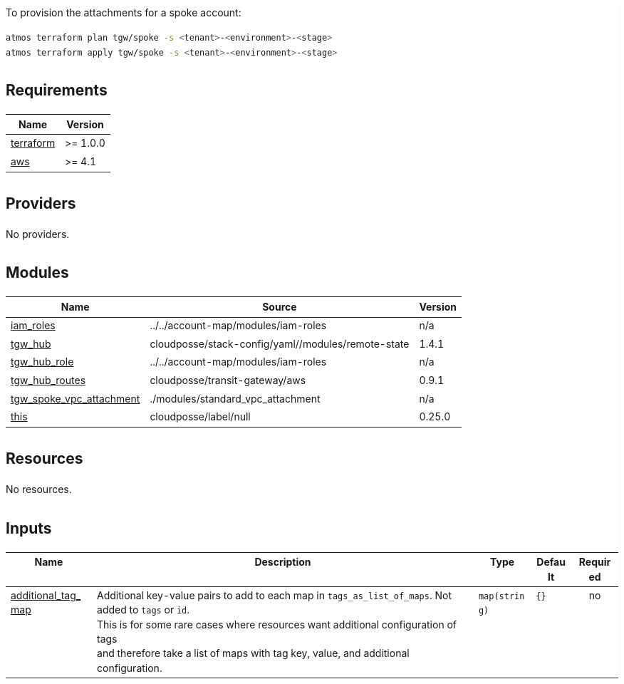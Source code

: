 To provision the attachments for a spoke account:

```sh
atmos terraform plan tgw/spoke -s <tenant>-<environment>-<stage>
atmos terraform apply tgw/spoke -s <tenant>-<environment>-<stage>
```



## Requirements

| Name                                                                     | Version  |
| ------------------------------------------------------------------------ | -------- |
| <a name="requirement_terraform"></a> [terraform](#requirement_terraform) | >= 1.0.0 |
| <a name="requirement_aws"></a> [aws](#requirement_aws)                   | >= 4.1   |

## Providers

No providers.

## Modules

| Name                                                                                                        | Source                                             | Version |
| ----------------------------------------------------------------------------------------------------------- | -------------------------------------------------- | ------- |
| <a name="module_iam_roles"></a> [iam_roles](#module_iam_roles)                                              | ../../account-map/modules/iam-roles                | n/a     |
| <a name="module_tgw_hub"></a> [tgw_hub](#module_tgw_hub)                                                    | cloudposse/stack-config/yaml//modules/remote-state | 1.4.1   |
| <a name="module_tgw_hub_role"></a> [tgw_hub_role](#module_tgw_hub_role)                                     | ../../account-map/modules/iam-roles                | n/a     |
| <a name="module_tgw_hub_routes"></a> [tgw_hub_routes](#module_tgw_hub_routes)                               | cloudposse/transit-gateway/aws                     | 0.9.1   |
| <a name="module_tgw_spoke_vpc_attachment"></a> [tgw_spoke_vpc_attachment](#module_tgw_spoke_vpc_attachment) | ./modules/standard_vpc_attachment                  | n/a     |
| <a name="module_this"></a> [this](#module_this)                                                             | cloudposse/label/null                              | 0.25.0  |

## Resources

No resources.

## Inputs

| Name                                                                                                      | Description                                                                                                                                                                                                                                                                                                                                                                                                                                                                                                                                                                                                                                                          | Type           | Default                                                                                                                                                                                                                                                                                                                                                                                                                                                           | Required |
| --------------------------------------------------------------------------------------------------------- | -------------------------------------------------------------------------------------------------------------------------------------------------------------------------------------------------------------------------------------------------------------------------------------------------------------------------------------------------------------------------------------------------------------------------------------------------------------------------------------------------------------------------------------------------------------------------------------------------------------------------------------------------------------------- | -------------- | ----------------------------------------------------------------------------------------------------------------------------------------------------------------------------------------------------------------------------------------------------------------------------------------------------------------------------------------------------------------------------------------------------------------------------------------------------------------- | :------: |
| <a name="input_additional_tag_map"></a> [additional_tag_map](#input_additional_tag_map)                   | Additional key-value pairs to add to each map in `tags_as_list_of_maps`. Not added to `tags` or `id`.<br>This is for some rare cases where resources want additional configuration of tags<br>and therefore take a list of maps with tag key, value, and additional configuration.                                                                                                                                                                                                                                                                                                                                                                                   | `map(string)`  | `{}`                                                                                                                                                                                                                                                                                                                                                                                                                                                              |    no    |